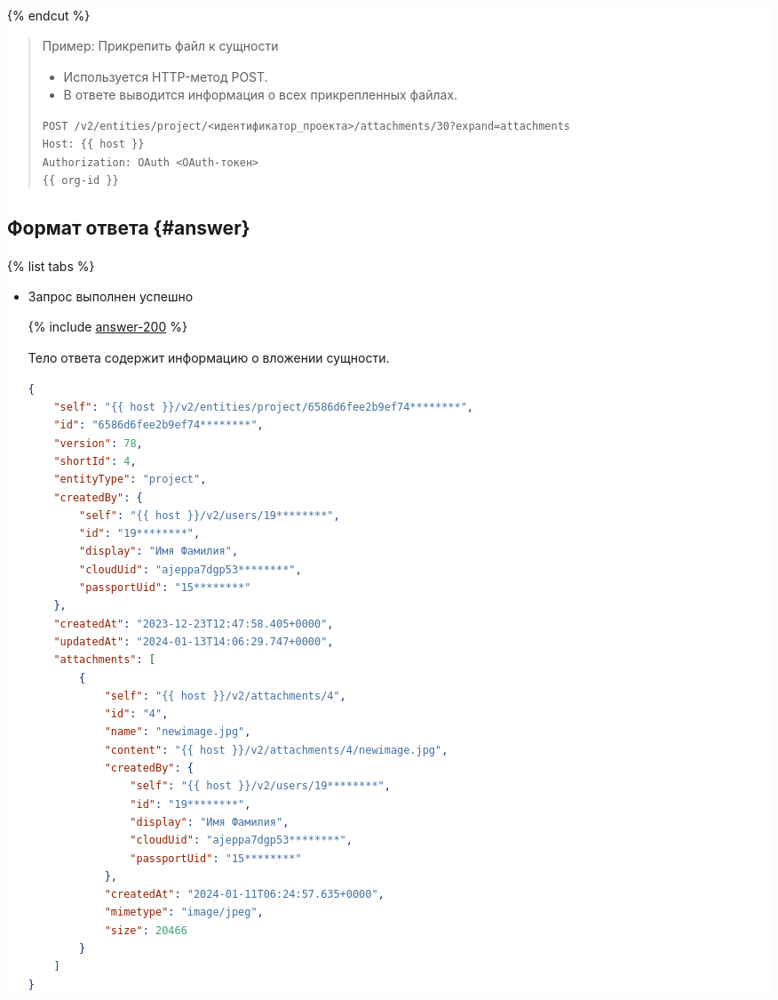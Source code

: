 {% endcut %}

> Пример: Прикрепить файл к сущности
>
> - Используется HTTP-метод POST.
> - В ответе выводится информация о всех прикрепленных файлах.
>
> ```
> POST /v2/entities/project/<идентификатор_проекта>/attachments/30?expand=attachments
> Host: {{ host }}
> Authorization: OAuth <OAuth-токен>
> {{ org-id }}
> ```

## Формат ответа {#answer}

{% list tabs %}

- Запрос выполнен успешно

  {% include [answer-200](../../../../_includes/tracker/api/answer-200.md) %}

  Тело ответа содержит информацию о вложении сущности.

  ```json
  {
      "self": "{{ host }}/v2/entities/project/6586d6fee2b9ef74********", 
      "id": "6586d6fee2b9ef74********", 
      "version": 78, 
      "shortId": 4, 
      "entityType": "project", 
      "createdBy": {
          "self": "{{ host }}/v2/users/19********",
          "id": "19********",
          "display": "Имя Фамилия",
          "cloudUid": "ajeppa7dgp53********",
          "passportUid": "15********"
      },
      "createdAt": "2023-12-23T12:47:58.405+0000", 
      "updatedAt": "2024-01-13T14:06:29.747+0000",
      "attachments": [
          {
              "self": "{{ host }}/v2/attachments/4", 
              "id": "4", 
              "name": "newimage.jpg", 
              "content": "{{ host }}/v2/attachments/4/newimage.jpg", 
              "createdBy": {
                  "self": "{{ host }}/v2/users/19********",
                  "id": "19********",
                  "display": "Имя Фамилия",
                  "cloudUid": "ajeppa7dgp53********",
                  "passportUid": "15********"
              },
              "createdAt": "2024-01-11T06:24:57.635+0000", 
              "mimetype": "image/jpeg", 
              "size": 20466
          }
      ]
  }
  ```
